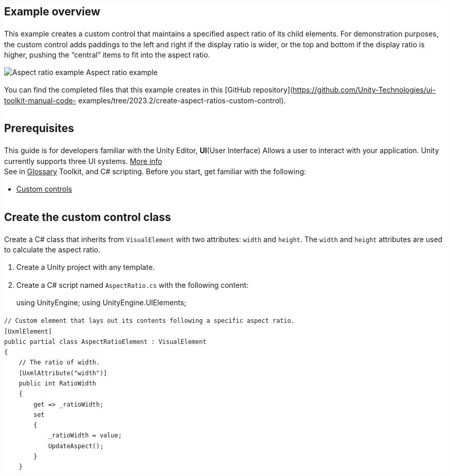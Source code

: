 ## Example overview

This example creates a custom control that maintains a specified aspect ratio
of its child elements. For demonstration purposes, the custom control adds
paddings to the left and right if the display ratio is wider, or the top and
bottom if the display ratio is higher, pushing the “central” items to fit into
the aspect ratio.

![Aspect ratio example](../uploads/Main/uxml/aspect-ratio.png) Aspect ratio
example

You can find the completed files that this example creates in this [GitHub
repository](https://github.com/Unity-Technologies/ui-toolkit-manual-code-
examples/tree/2023.2/create-aspect-ratios-custom-control).

## Prerequisites

This guide is for developers familiar with the Unity Editor, **UI**(User
Interface) Allows a user to interact with your application. Unity currently
supports three UI systems. [More info](UI-system-compare.html)  
See in [Glossary](Glossary.html#UI) Toolkit, and C# scripting. Before you
start, get familiar with the following:

  * [Custom controls](UIE-custom-controls.html)

## Create the custom control class

Create a C# class that inherits from `VisualElement` with two attributes:
`width` and `height`. The `width` and `height` attributes are used to
calculate the aspect ratio.

  1. Create a Unity project with any template.

  2. Create a C# script named `AspectRatio.cs` with the following content:
    
        using UnityEngine;
    using UnityEngine.UIElements;
        
    // Custom element that lays out its contents following a specific aspect ratio.
    [UxmlElement]
    public partial class AspectRatioElement : VisualElement
    {
        // The ratio of width.
        [UxmlAttribute("width")]
        public int RatioWidth
        {
            get => _ratioWidth;
            set
            {
                _ratioWidth = value;
                UpdateAspect();
            }
        }
        